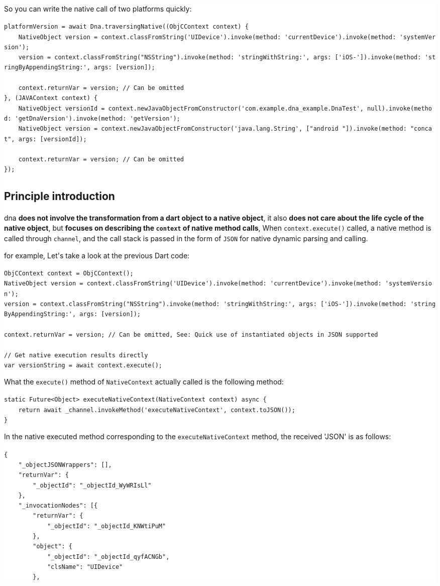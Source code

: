 So you can write the native call of two platforms quickly:

```
platformVersion = await Dna.traversingNative((ObjCContext context) {
    NativeObject version = context.classFromString('UIDevice').invoke(method: 'currentDevice').invoke(method: 'systemVersion');
    version = context.classFromString("NSString").invoke(method: 'stringWithString:', args: ['iOS-']).invoke(method: 'stringByAppendingString:', args: [version]);
    
    context.returnVar = version; // Can be omitted
}, (JAVAContext context) {
    NativeObject versionId = context.newJavaObjectFromConstructor('com.example.dna_example.DnaTest', null).invoke(method: 'getDnaVersion').invoke(method: 'getVersion');
    NativeObject version = context.newJavaObjectFromConstructor('java.lang.String', ["android "]).invoke(method: "concat", args: [versionId]);
    
    context.returnVar = version; // Can be omitted
});
```

## Principle introduction

dna **does not involve the transformation from a dart object to a native object**, it also **does not care about the life cycle of the native object**, but **focuses on describing the `context` of native method calls**, When `context.execute()` called, a native method is called through `channel`, and the call stack is passed in the form of `JSON` for native dynamic parsing and calling.

for example,	Let's take a look at the previous Dart code:

```
ObjCContext context = ObjCContext();
NativeObject version = context.classFromString('UIDevice').invoke(method: 'currentDevice').invoke(method: 'systemVersion');
version = context.classFromString("NSString").invoke(method: 'stringWithString:', args: ['iOS-']).invoke(method: 'stringByAppendingString:', args: [version]);

context.returnVar = version; // Can be omitted, See: Quick use of instantiated objects in JSON supported

// Get native execution results directly
var versionString = await context.execute(); 
```

What the `execute()` method of `NativeContext` actually called is the following method:

```
static Future<Object> executeNativeContext(NativeContext context) async {
    return await _channel.invokeMethod('executeNativeContext', context.toJSON());
}
```

In the native executed method corresponding to the `executeNativeContext` method, the received 'JSON' is as follows:

```
{
	"_objectJSONWrappers": [],
	"returnVar": {
		"_objectId": "_objectId_WyWRIsLl"
	},
	"_invocationNodes": [{
		"returnVar": {
			"_objectId": "_objectId_KNWtiPuM"
		},
		"object": {
			"_objectId": "_objectId_qyfACNGb",
			"clsName": "UIDevice"
		},
```